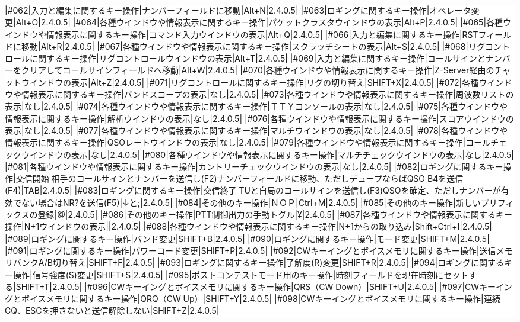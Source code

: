 |#062|入力と編集に関するキー操作|ナンバーフィールドに移動|Alt+N|2.4.0.5|
|#063|ロギングに関するキー操作|オペレータ変更|Alt+O|2.4.0.5|
|#064|各種ウインドウや情報表示に関するキー操作|パケットクラスタウインドウの表示|Alt+P|2.4.0.5|
|#065|各種ウインドウや情報表示に関するキー操作|コマンド入力ウインドウの表示|Alt+Q|2.4.0.5|
|#066|入力と編集に関するキー操作|RSTフィールドに移動|Alt+R|2.4.0.5|
|#067|各種ウインドウや情報表示に関するキー操作|スクラッチシートの表示|Alt+S|2.4.0.5|
|#068|リグコントロールに関するキー操作|リグコントロールウインドウの表示|Alt+T|2.4.0.5|
|#069|入力と編集に関するキー操作|コールサインとナンバーをクリアしてコールサインフィールドへ移動|Alt+W|2.4.0.5|
|#070|各種ウインドウや情報表示に関するキー操作|Z-Server経由のチャットウインドウの表示|Alt+Z|2.4.0.5|
|#071|リグコントロールに関するキー操作|リグの切り替え|SHIFT+X|2.4.0.5|
|#072|各種ウインドウや情報表示に関するキー操作|バンドスコープの表示|なし|2.4.0.5|
|#073|各種ウインドウや情報表示に関するキー操作|周波数リストの表示|なし|2.4.0.5|
|#074|各種ウインドウや情報表示に関するキー操作|ＴＴＹコンソールの表示|なし|2.4.0.5|
|#075|各種ウインドウや情報表示に関するキー操作|解析ウインドウの表示|なし|2.4.0.5|
|#076|各種ウインドウや情報表示に関するキー操作|スコアウインドウの表示|なし|2.4.0.5|
|#077|各種ウインドウや情報表示に関するキー操作|マルチウインドウの表示|なし|2.4.0.5|
|#078|各種ウインドウや情報表示に関するキー操作|QSOレートウインドウの表示|なし|2.4.0.5|
|#079|各種ウインドウや情報表示に関するキー操作|コールチェックウインドウの表示|なし|2.4.0.5|
|#080|各種ウインドウや情報表示に関するキー操作|マルチチェックウインドウの表示|なし|2.4.0.5|
|#081|各種ウインドウや情報表示に関するキー操作|カントリーチェックウインドウの表示|なし|2.4.0.5|
|#082|ロギングに関するキー操作|交信開始  相手のコールサインとナンバーを送信し(F2)ナンバーフィールドに移動、ただしデュープならばQSO B4を送信(F4)|TAB|2.4.0.5|
|#083|ロギングに関するキー操作|交信終了  TUと自局のコールサインを送信し(F3)QSOを確定、ただしナンバーが有効でない場合はNR?を送信(F5)|↓と;|2.4.0.5|
|#084|その他のキー操作|ＮＯＰ|Ctrl+M|2.4.0.5|
|#085|その他のキー操作|新しいプリフィックスの登録|@|2.4.0.5|
|#086|その他のキー操作|PTT制御出力の手動トグル|¥|2.4.0.5|
|#087|各種ウインドウや情報表示に関するキー操作|N+1ウインドウの表示||2.4.0.5|
|#088|各種ウインドウや情報表示に関するキー操作|N+1からの取り込み|Shift+Ctrl+I|2.4.0.5|
|#089|ロギングに関するキー操作|バンド変更|SHIFT+B|2.4.0.5|
|#090|ロギングに関するキー操作|モード変更|SHIFT+M|2.4.0.5|
|#091|ロギングに関するキー操作|パワーコード変更|SHIFT+P|2.4.0.5|
|#092|CWキーイングとボイスメモリに関するキー操作|送信メモリバンクA/B切り替え|SHIFT+F|2.4.0.5|
|#093|ロギングに関するキー操作|了解度(R)変更|SHIFT+R|2.4.0.5|
|#094|ロギングに関するキー操作|信号強度(S)変更|SHIFT+S|2.4.0.5|
|#095|ポストコンテストモード用のキー操作|時刻フィールドを現在時刻にセットする|SHIFT+T|2.4.0.5|
|#096|CWキーイングとボイスメモリに関するキー操作|QRS（CW Down）|SHIFT+U|2.4.0.5|
|#097|CWキーイングとボイスメモリに関するキー操作|QRQ（CW Up）|SHIFT+Y|2.4.0.5|
|#098|CWキーイングとボイスメモリに関するキー操作|連続CQ、ESCを押さないと送信解除しない|SHIFT+Z|2.4.0.5|